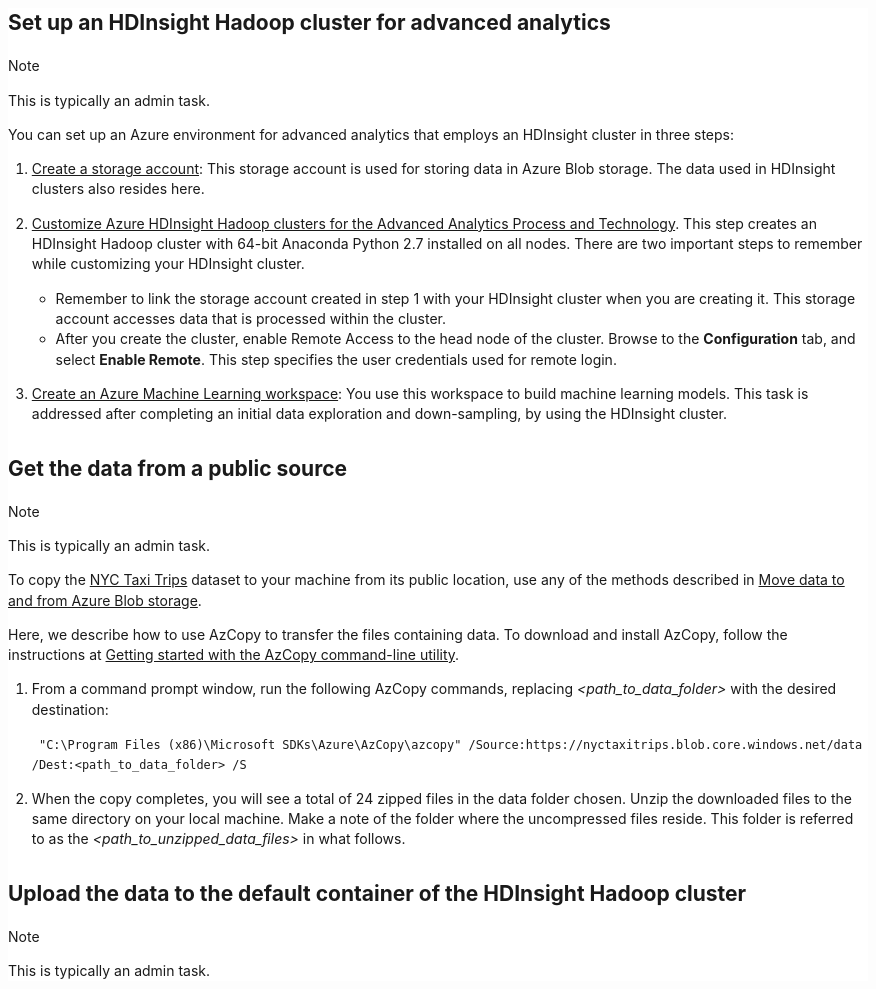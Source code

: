 ## <a name="setup"></a>Set up an HDInsight Hadoop cluster for advanced analytics
> [!NOTE]
> This is typically an admin task.
> 
> 

You can set up an Azure environment for advanced analytics that employs an HDInsight cluster in three steps:

1. [Create a storage account](../../storage/common/storage-create-storage-account.md): This storage account is used for storing data in Azure Blob storage. The data used in HDInsight clusters also resides here.
2. [Customize Azure HDInsight Hadoop clusters for the Advanced Analytics Process and Technology](customize-hadoop-cluster.md). This step creates an HDInsight Hadoop cluster with 64-bit Anaconda Python 2.7 installed on all nodes. There are two important steps to remember while customizing your HDInsight cluster.
   
   * Remember to link the storage account created in step 1 with your HDInsight cluster when you are creating it. This storage account accesses data that is processed within the cluster.
   * After you create the cluster, enable Remote Access to the head node of the cluster. Browse to the **Configuration** tab, and select **Enable Remote**. This step specifies the user credentials used for remote login.
3. [Create an Azure Machine Learning workspace](../studio/create-workspace.md): You use this workspace to build machine learning models. This task is addressed after completing an initial data exploration and down-sampling, by using the HDInsight cluster.

## <a name="getdata"></a>Get the data from a public source
> [!NOTE]
> This is typically an admin task.
> 
> 

To copy the [NYC Taxi Trips](http://www.andresmh.com/nyctaxitrips/) dataset to your machine from its public location, use any of the methods described in [Move data to and from Azure Blob storage](move-azure-blob.md).

Here, we describe how to use AzCopy to transfer the files containing data. To download and install AzCopy, follow the instructions at [Getting started with the AzCopy command-line utility](../../storage/common/storage-use-azcopy.md).

1. From a command prompt window, run the following AzCopy commands, replacing *<path_to_data_folder>* with the desired destination:

        "C:\Program Files (x86)\Microsoft SDKs\Azure\AzCopy\azcopy" /Source:https://nyctaxitrips.blob.core.windows.net/data /Dest:<path_to_data_folder> /S

1. When the copy completes, you will see a total of 24 zipped files in the data folder chosen. Unzip the downloaded files to the same directory on your local machine. Make a note of the folder where the uncompressed files reside. This folder is referred to as the *<path\_to\_unzipped_data\_files\>* in what follows.

## <a name="upload"></a>Upload the data to the default container of the HDInsight Hadoop cluster
> [!NOTE]
> This is typically an admin task.
> 
> 


[2]: ./media/hive-walkthrough/output-hive-results-3.png
[11]: ./media/hive-walkthrough/hive-reader-properties.png
[12]: ./media/hive-walkthrough/binary-classification-training.png
[13]: ./media/hive-walkthrough/create-scoring-experiment.png
[14]: ./media/hive-walkthrough/binary-classification-scoring.png
[15]: ./media/hive-walkthrough/amlreader.png
[select-columns]: https://msdn.microsoft.com/library/azure/1ec722fa-b623-4e26-a44e-a50c6d726223/
[import-data]: https://msdn.microsoft.com/library/azure/4e1b0fe6-aded-4b3f-a36f-39b8862b9004/